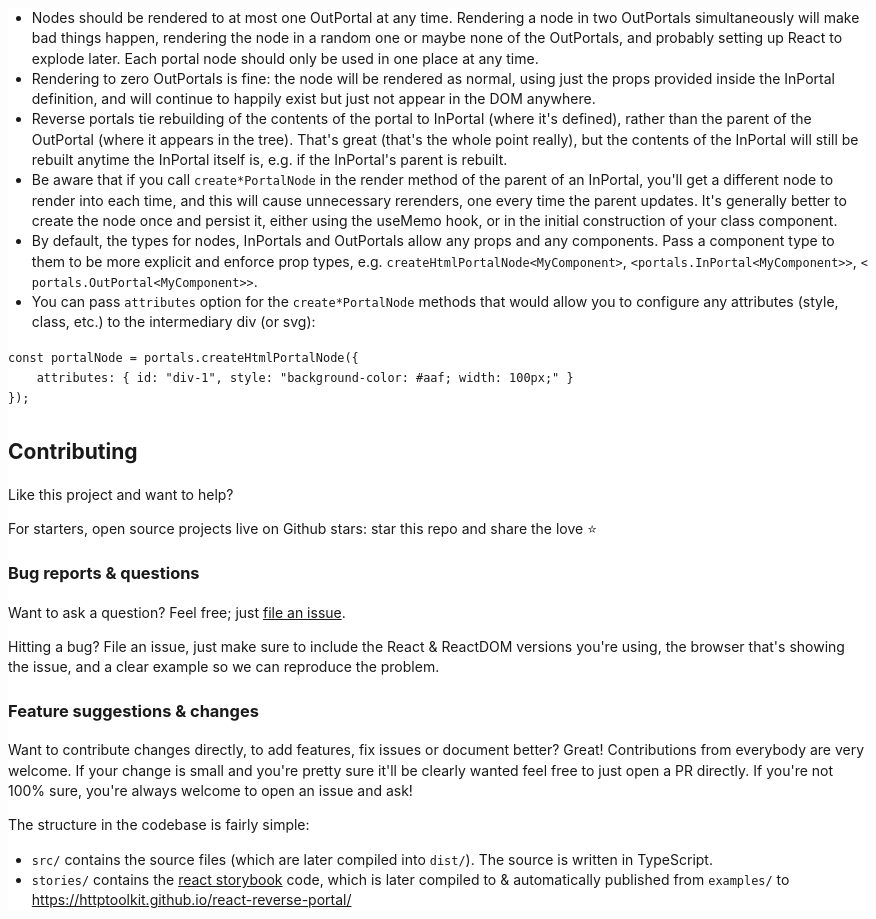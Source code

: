 * Nodes should be rendered to at most one OutPortal at any time. Rendering a node in two OutPortals simultaneously will make bad things happen, rendering the node in a random one or maybe none of the OutPortals, and probably setting up React to explode later. Each portal node should only be used in one place at any time.
* Rendering to zero OutPortals is fine: the node will be rendered as normal, using just the props provided inside the InPortal definition, and will continue to happily exist but just not appear in the DOM anywhere.
* Reverse portals tie rebuilding of the contents of the portal to InPortal (where it's defined), rather than the parent of the OutPortal (where it appears in the tree). That's great (that's the whole point really), but the contents of the InPortal will still be rebuilt anytime the InPortal itself is, e.g. if the InPortal's parent is rebuilt.
* Be aware that if you call `create*PortalNode` in the render method of the parent of an InPortal, you'll get a different node to render into each time, and this will cause unnecessary rerenders, one every time the parent updates. It's generally better to create the node once and persist it, either using the useMemo hook, or in the initial construction of your class component.
* By default, the types for nodes, InPortals and OutPortals allow any props and any components. Pass a component type to them to be more explicit and enforce prop types, e.g. `createHtmlPortalNode<MyComponent>`, `<portals.InPortal<MyComponent>>`, `<portals.OutPortal<MyComponent>>`.
* You can pass `attributes` option for the `create*PortalNode` methods that would allow you to configure any attributes (style, class, etc.) to the intermediary div (or svg):

```
const portalNode = portals.createHtmlPortalNode({
	attributes: { id: "div-1", style: "background-color: #aaf; width: 100px;" }
});
```

## Contributing

Like this project and want to help?
 
For starters, open source projects live on Github stars: star this repo and share the love :star:
 
### Bug reports & questions
 
Want to ask a question? Feel free; just [file an issue](https://github.com/httptoolkit/react-reverse-portal/issues/new).
 
Hitting a bug? File an issue, just make sure to include the React & ReactDOM versions you're using, the browser that's showing the issue, and a clear example so we can reproduce the problem.
 
### Feature suggestions & changes
 
Want to contribute changes directly, to add features, fix issues or document better? Great! Contributions from everybody are very welcome. If your change is small and you're pretty sure it'll be clearly wanted feel free to just open a PR directly. If you're not 100% sure, you're always welcome to open an issue and ask!

The structure in the codebase is fairly simple:
* `src/` contains the source files (which are later compiled into `dist/`). The source is written in TypeScript.
* `stories/` contains the [react storybook](https://storybook.js.org/) code, which is later compiled to & automatically published from `examples/` to https://httptoolkit.github.io/react-reverse-portal/

